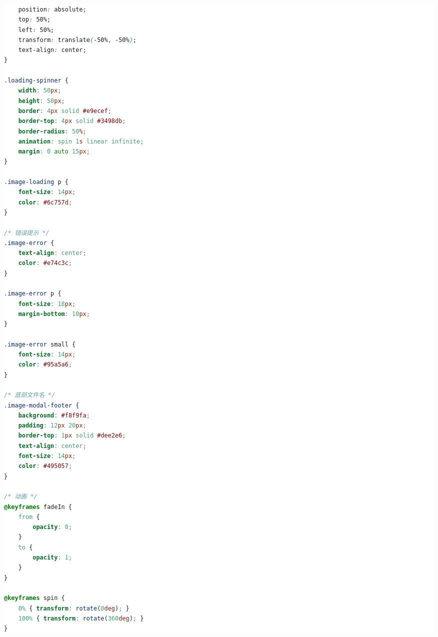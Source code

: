 ```css
    position: absolute;
    top: 50%;
    left: 50%;
    transform: translate(-50%, -50%);
    text-align: center;
}

.loading-spinner {
    width: 50px;
    height: 50px;
    border: 4px solid #e9ecef;
    border-top: 4px solid #3498db;
    border-radius: 50%;
    animation: spin 1s linear infinite;
    margin: 0 auto 15px;
}

.image-loading p {
    font-size: 14px;
    color: #6c757d;
}

/* 错误提示 */
.image-error {
    text-align: center;
    color: #e74c3c;
}

.image-error p {
    font-size: 18px;
    margin-bottom: 10px;
}

.image-error small {
    font-size: 14px;
    color: #95a5a6;
}

/* 底部文件名 */
.image-modal-footer {
    background: #f8f9fa;
    padding: 12px 20px;
    border-top: 1px solid #dee2e6;
    text-align: center;
    font-size: 14px;
    color: #495057;
}

/* 动画 */
@keyframes fadeIn {
    from {
        opacity: 0;
    }
    to {
        opacity: 1;
    }
}

@keyframes spin {
    0% { transform: rotate(0deg); }
    100% { transform: rotate(360deg); }
}

```